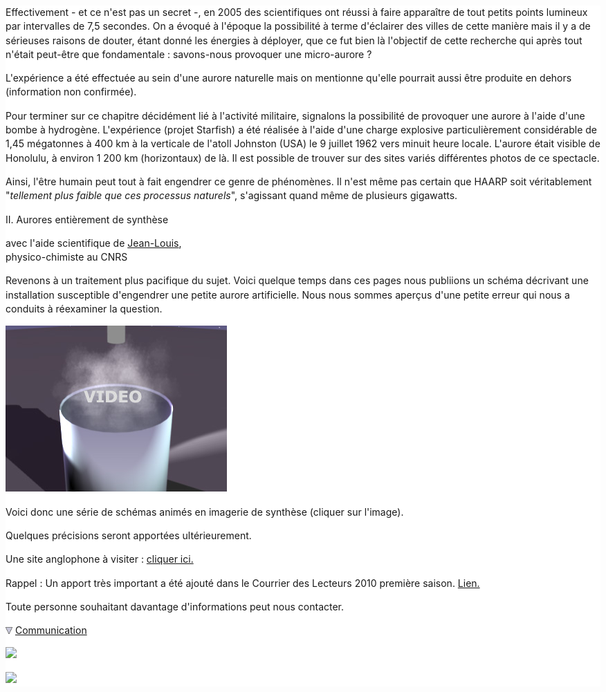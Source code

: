 Effectivement - et ce n'est pas un secret -, en 2005 des scientifiques ont réussi à faire apparaître de tout petits points lumineux par intervalles de 7,5 secondes. On a évoqué à l'époque la possibilité à terme d'éclairer des villes de cette manière mais il y a de sérieuses raisons de douter, étant donné les énergies à déployer, que ce fut bien là l'objectif de cette recherche qui après tout n'était peut-être que fondamentale : savons-nous provoquer une micro-aurore ?

L'expérience a été effectuée au sein d'une aurore naturelle mais on mentionne qu'elle pourrait aussi être produite en dehors (information non confirmée).

Pour terminer sur ce chapitre décidément lié à l'activité militaire, signalons la possibilité de provoquer une aurore à l'aide d'une bombe à hydrogène. L'expérience (projet Starfish) a été réalisée à l'aide d'une charge explosive particulièrement considérable de 1,45 mégatonnes à 400 km à la verticale de l'atoll Johnston (USA) le 9 juillet 1962 vers minuit heure locale. L'aurore était visible de Honolulu, à environ 1 200 km (horizontaux) de là. Il est possible de trouver sur des sites variés différentes photos de ce spectacle.

Ainsi, l'être humain peut tout à fait engendrer ce genre de phénomènes. Il n'est même pas certain que HAARP soit véritablement "_tellement plus faible que ces processus naturels_", s'agissant quand même de plusieurs gigawatts.

II. Aurores entièrement de synthèse

avec l'aide scientifique de [Jean-Louis](quinoussommes.html#jeanlouis),  
physico-chimiste au CNRS

Revenons à un traitement plus pacifique du sujet. Voici quelque temps dans ces pages nous publiions un schéma décrivant une installation susceptible d'engendrer une petite aurore artificielle. Nous nous sommes aperçus d'une petite erreur qui nous a conduits à réexaminer la question.

[![](images/videoaurore.jpg)](players/aurores/index.html)

Voici donc une série de schémas animés en imagerie de synthèse (cliquer sur l'image).

Quelques précisions seront apportées ultérieurement.

Une site anglophone à visiter : [cliquer ici.](http://www.mhs.ox.ac.uk/sphaera/index.htm?issue7/articl6)

Rappel : Un apport très important a été ajouté dans le Courrier des Lecteurs 2010 première saison. [Lien.](courrierdeslecteurs2010a130.html#20100319sl)

Toute personne souhaitant davantage d'informations peut nous contacter.



![](images/flechebas.gif) [Communication](http://www.artrealite.com/annonceurs.htm) 

[![](https://cbonvin.fr/sites/regie.artrealite.com/visuels/campagne1.png)](index-2.html#20131014)

![](https://cbonvin.fr/sites/regie.artrealite.com/visuels/campagne2.png)